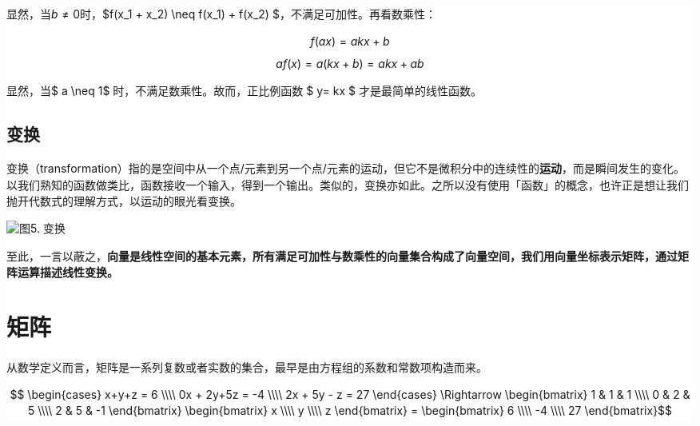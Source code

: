 显然，当$b \neq 0$时，$f(x_1 + x_2) \neq f(x_1) + f(x_2) $，不满足可加性。再看数乘性：

$$ f(ax) = akx + b $$
$$ af(x) = a(kx + b) = akx + ab $$

显然，当$ a \neq 1$ 时，不满足数乘性。故而，正比例函数 $ y= kx $ 才是最简单的线性函数。

## 变换

变换（transformation）指的是空间中从一个点/元素到另一个点/元素的运动，但它不是微积分中的连续性的**运动**，而是瞬间发生的变化。以我们熟知的函数做类比，函数接收一个输入，得到一个输出。类似的，变换亦如此。之所以没有使用「函数」的概念，也许正是想让我们抛开代数式的理解方式，以运动的眼光看变换。

![图5. 变换](https://i.loli.net/2020/05/16/hfz4xE9yU7KR8vj.png)

至此，一言以蔽之，**向量是线性空间的基本元素，所有满足可加性与数乘性的向量集合构成了向量空间，我们用向量坐标表示矩阵，通过矩阵运算描述线性变换。**

# 矩阵

从数学定义而言，矩阵是一系列复数或者实数的集合，最早是由方程组的系数和常数项构造而来。

$$ \begin{cases} x+y+z = 6 \\\\ 0x + 2y+5z = -4 \\\\ 2x + 5y - z = 27  \end{cases} \Rightarrow \begin{bmatrix} 1 & 1 & 1 \\\\ 0 &  2  & 5 \\\\ 2 & 5  & -1 \end{bmatrix} \begin{bmatrix}  x  \\\\  y  \\\\  z \end{bmatrix} = \begin{bmatrix} 6  \\\\ -4  \\\\ 27 \end{bmatrix}$$

